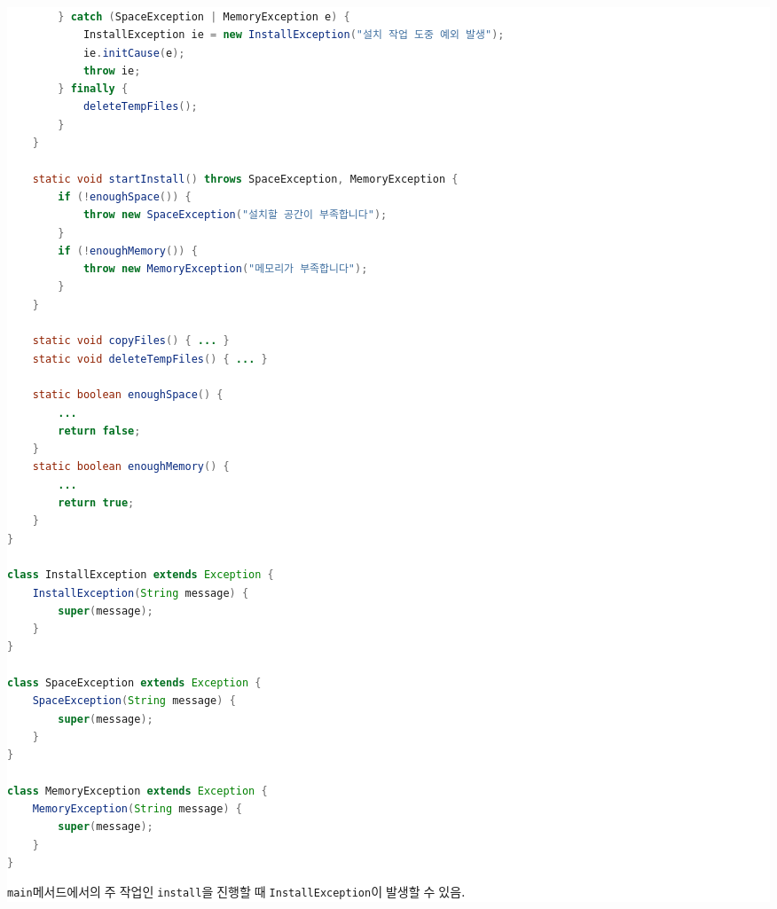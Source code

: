 ```java
        } catch (SpaceException | MemoryException e) {
            InstallException ie = new InstallException("설치 작업 도중 예외 발생");
            ie.initCause(e);
            throw ie;
        } finally {
            deleteTempFiles();
        }
    }

    static void startInstall() throws SpaceException, MemoryException {
        if (!enoughSpace()) {
            throw new SpaceException("설치할 공간이 부족합니다");
        }
        if (!enoughMemory()) {
            throw new MemoryException("메모리가 부족합니다");
        }
    }

    static void copyFiles() { ... }
    static void deleteTempFiles() { ... }

    static boolean enoughSpace() {
        ...
        return false;
    }
    static boolean enoughMemory() {
        ...
        return true;
    }
}

class InstallException extends Exception {
    InstallException(String message) {
        super(message);
    }
}

class SpaceException extends Exception {
    SpaceException(String message) {
        super(message);
    }
}

class MemoryException extends Exception {
    MemoryException(String message) {
        super(message);
    }
}
```

`main`메서드에서의 주 작업인 `install`을 진행할 때 `InstallException`이 발생할 수 있음.
